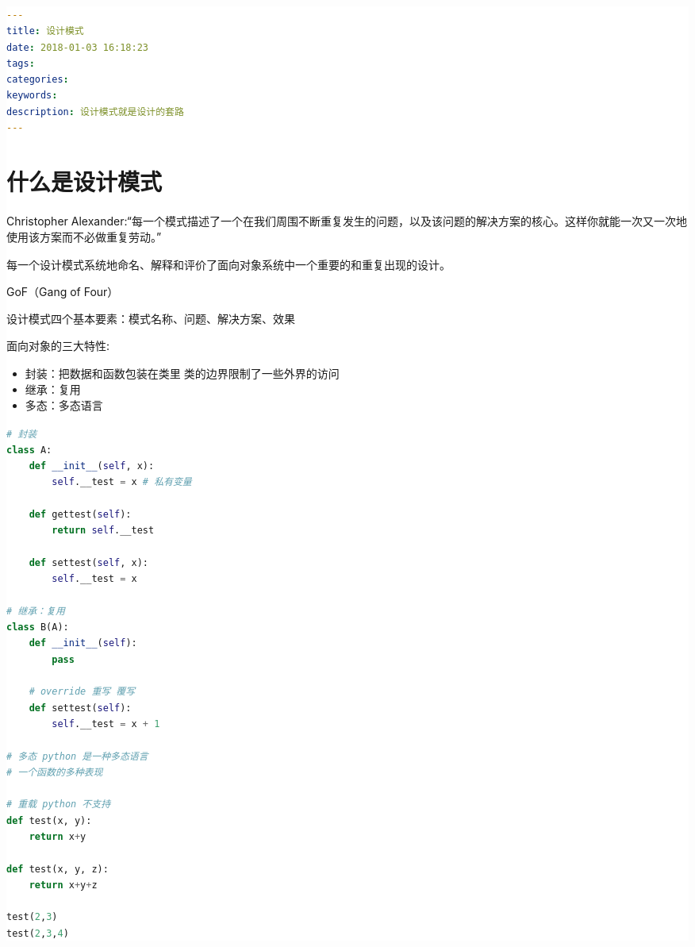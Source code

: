 ```yaml
---
title: 设计模式
date: 2018-01-03 16:18:23
tags:
categories:
keywords:
description: 设计模式就是设计的套路
---
```

# 什么是设计模式
Christopher Alexander:“每一个模式描述了一个在我们周围不断重复发生的问题，以及该问题的解决方案的核心。这样你就能一次又一次地使用该方案而不必做重复劳动。”

每一个设计模式系统地命名、解释和评价了面向对象系统中一个重要的和重复出现的设计。

GoF（Gang of Four）

设计模式四个基本要素：模式名称、问题、解决方案、效果

面向对象的三大特性: 

- 封装：把数据和函数包装在类里 类的边界限制了一些外界的访问
- 继承：复用
- 多态：多态语言

```python
# 封装
class A:
    def __init__(self, x):
        self.__test = x # 私有变量

    def gettest(self):
        return self.__test

    def settest(self, x):
        self.__test = x

# 继承：复用
class B(A):
    def __init__(self):
        pass

    # override 重写 覆写
    def settest(self):
        self.__test = x + 1

# 多态 python 是一种多态语言
# 一个函数的多种表现

# 重载 python 不支持
def test(x, y):
    return x+y

def test(x, y, z):
    return x+y+z

test(2,3)
test(2,3,4)
```
